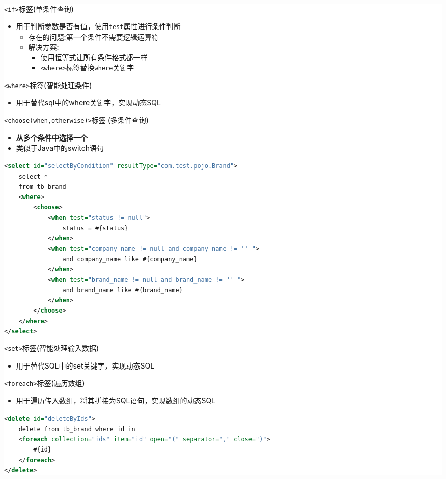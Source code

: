 

`<if>`标签(单条件查询)

- 用于判断参数是否有值，使用`test`属性进行条件判断
  - 存在的问题:第一个条件不需要逻辑运算符
  - 解决方案:
    - 使用恒等式让所有条件格式都一样
    - `<where>`标签替换`where`关键字



`<where>`标签(智能处理条件)

- 用于替代sql中的where关键字，实现动态SQL



`<choose(when,otherwise)>`标签 (多条件查询)

- **从多个条件中选择一个**
- 类似于Java中的switch语句

```xml
<select id="selectByCondition" resultType="com.test.pojo.Brand">
    select *
    from tb_brand
    <where>
        <choose>
            <when test="status != null">
                status = #{status}
            </when>
            <when test="company_name != null and company_name != '' ">
                and company_name like #{company_name}
            </when>
            <when test="brand_name != null and brand_name != '' ">
                and brand_name like #{brand_name}
            </when>
        </choose>
    </where>
</select>
```



`<set>`标签(智能处理输入数据)

- 用于替代SQL中的set关键字，实现动态SQL



`<foreach>`标签(遍历数组)

- 用于遍历传入数组，将其拼接为SQL语句，实现数组的动态SQL

```xml
<delete id="deleteByIds">
    delete from tb_brand where id in
    <foreach collection="ids" item="id" open="(" separator="," close=")">
        #{id}
    </foreach>
</delete>
```
